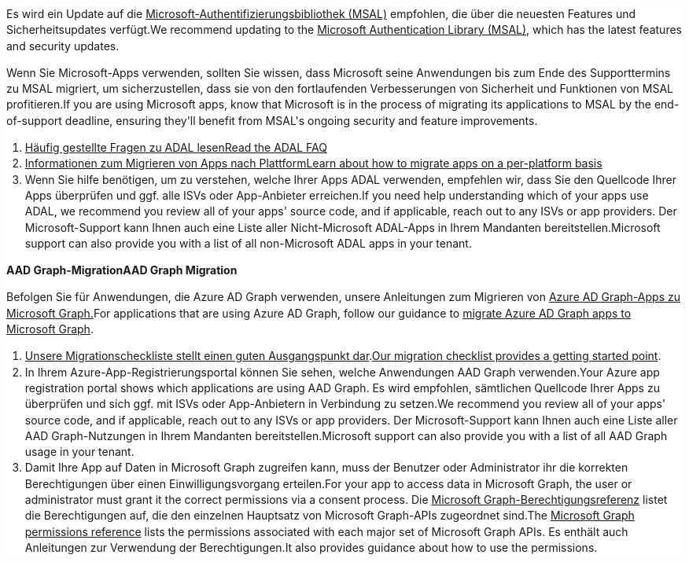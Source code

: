 <span data-ttu-id="25dc6-148">Es wird ein Update auf die [Microsoft-Authentifizierungsbibliothek (MSAL)](https://docs.microsoft.com/azure/active-directory/develop/v2-overview) empfohlen, die über die neuesten Features und Sicherheitsupdates verfügt.</span><span class="sxs-lookup"><span data-stu-id="25dc6-148">We recommend updating to the [Microsoft Authentication Library (MSAL)](https://docs.microsoft.com/azure/active-directory/develop/v2-overview), which has the latest features and security updates.</span></span>

<span data-ttu-id="25dc6-149">Wenn Sie Microsoft-Apps verwenden, sollten Sie wissen, dass Microsoft seine Anwendungen bis zum Ende des Supporttermins zu MSAL migriert, um sicherzustellen, dass sie von den fortlaufenden Verbesserungen von Sicherheit und Funktionen von MSAL profitieren.</span><span class="sxs-lookup"><span data-stu-id="25dc6-149">If you are using Microsoft apps, know that Microsoft is in the process of migrating its applications to MSAL by the end-of-support deadline, ensuring they'll benefit from MSAL's ongoing security and feature improvements.</span></span>

1. [<span data-ttu-id="25dc6-150">Häufig gestellte Fragen zu ADAL lesen</span><span class="sxs-lookup"><span data-stu-id="25dc6-150">Read the ADAL FAQ</span></span>](https://docs.microsoft.com/azure/active-directory/develop/msal-migration#frequently-asked-questions-faq)
2. [<span data-ttu-id="25dc6-151">Informationen zum Migrieren von Apps nach Plattform</span><span class="sxs-lookup"><span data-stu-id="25dc6-151">Learn about how to migrate apps on a per-platform basis</span></span>](https://docs.microsoft.com/azure/active-directory/develop/msal-migration#frequently-asked-questions-faq)
3. <span data-ttu-id="25dc6-152">Wenn Sie hilfe benötigen, um zu verstehen, welche Ihrer Apps ADAL verwenden, empfehlen wir, dass Sie den Quellcode Ihrer Apps überprüfen und ggf. alle ISVs oder App-Anbieter erreichen.</span><span class="sxs-lookup"><span data-stu-id="25dc6-152">If you need help understanding which of your apps use ADAL, we recommend you review all of your apps' source code, and if applicable, reach out to any ISVs or app providers.</span></span> <span data-ttu-id="25dc6-153">Der Microsoft-Support kann Ihnen auch eine Liste aller Nicht-Microsoft ADAL-Apps in Ihrem Mandanten bereitstellen.</span><span class="sxs-lookup"><span data-stu-id="25dc6-153">Microsoft support can also provide you with a list of all non-Microsoft ADAL apps in your tenant.</span></span>

<span data-ttu-id="25dc6-154">**AAD Graph-Migration**</span><span class="sxs-lookup"><span data-stu-id="25dc6-154">**AAD Graph Migration**</span></span>

<span data-ttu-id="25dc6-155">Befolgen Sie für Anwendungen, die Azure AD Graph verwenden, unsere Anleitungen zum Migrieren von [Azure AD Graph-Apps zu Microsoft Graph.](https://docs.microsoft.com/graph/migrate-azure-ad-graph-overview)</span><span class="sxs-lookup"><span data-stu-id="25dc6-155">For applications that are using Azure AD Graph, follow our guidance to [migrate Azure AD Graph apps to Microsoft Graph](https://docs.microsoft.com/graph/migrate-azure-ad-graph-overview).</span></span>

1. <span data-ttu-id="25dc6-156">[Unsere Migrationscheckliste stellt einen guten Ausgangspunkt dar](https://docs.microsoft.com/graph/migrate-azure-ad-graph-planning-checklist).</span><span class="sxs-lookup"><span data-stu-id="25dc6-156">[Our migration checklist provides a getting started point](https://docs.microsoft.com/graph/migrate-azure-ad-graph-planning-checklist).</span></span>
2. <span data-ttu-id="25dc6-157">In Ihrem Azure-App-Registrierungsportal können Sie sehen, welche Anwendungen AAD Graph verwenden.</span><span class="sxs-lookup"><span data-stu-id="25dc6-157">Your Azure app registration portal shows which applications are using AAD Graph.</span></span> <span data-ttu-id="25dc6-158">Es wird empfohlen, sämtlichen Quellcode Ihrer Apps zu überprüfen und sich ggf. mit ISVs oder App-Anbietern in Verbindung zu setzen.</span><span class="sxs-lookup"><span data-stu-id="25dc6-158">We recommend you review all of your apps' source code, and if applicable, reach out to any ISVs or app providers.</span></span> <span data-ttu-id="25dc6-159">Der Microsoft-Support kann Ihnen auch eine Liste aller AAD Graph-Nutzungen in Ihrem Mandanten bereitstellen.</span><span class="sxs-lookup"><span data-stu-id="25dc6-159">Microsoft support can also provide you with a list of all AAD Graph usage in your tenant.</span></span>
3. <span data-ttu-id="25dc6-160">Damit Ihre App auf Daten in Microsoft Graph zugreifen kann, muss der Benutzer oder Administrator ihr die korrekten Berechtigungen über einen Einwilligungsvorgang erteilen.</span><span class="sxs-lookup"><span data-stu-id="25dc6-160">For your app to access data in Microsoft Graph, the user or administrator must grant it the correct permissions via a consent process.</span></span> <span data-ttu-id="25dc6-161">Die [Microsoft Graph-Berechtigungsreferenz](https://docs.microsoft.com/graph/permissions-reference) listet die Berechtigungen auf, die den einzelnen Hauptsatz von Microsoft Graph-APIs zugeordnet sind.</span><span class="sxs-lookup"><span data-stu-id="25dc6-161">The [Microsoft Graph permissions reference](https://docs.microsoft.com/graph/permissions-reference) lists the permissions associated with each major set of Microsoft Graph APIs.</span></span> <span data-ttu-id="25dc6-162">Es enthält auch Anleitungen zur Verwendung der Berechtigungen.</span><span class="sxs-lookup"><span data-stu-id="25dc6-162">It also provides guidance about how to use the permissions.</span></span>
